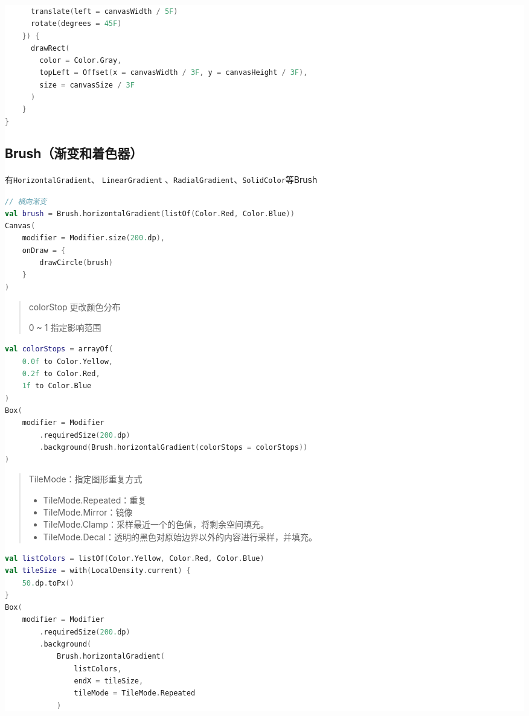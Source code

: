 ```kotlin
      translate(left = canvasWidth / 5F)
      rotate(degrees = 45F)
    }) {
      drawRect(
        color = Color.Gray,
        topLeft = Offset(x = canvasWidth / 3F, y = canvasHeight / 3F),
        size = canvasSize / 3F
      )
    }
}
```

## Brush（渐变和着色器）

有`HorizontalGradient`、 `LinearGradient` 、`RadialGradient`、`SolidColor`等Brush

```kotlin
// 横向渐变
val brush = Brush.horizontalGradient(listOf(Color.Red, Color.Blue))
Canvas(
    modifier = Modifier.size(200.dp),
    onDraw = {
        drawCircle(brush)
    }
)

```

> colorStop 更改颜色分布
>
> 0 ~ 1 指定影响范围

```kotlin
val colorStops = arrayOf(
    0.0f to Color.Yellow,
    0.2f to Color.Red,
    1f to Color.Blue
)
Box(
    modifier = Modifier
        .requiredSize(200.dp)
        .background(Brush.horizontalGradient(colorStops = colorStops))
)
```

> TileMode：指定图形重复方式
>
> * TileMode.Repeated：重复
> * TileMode.Mirror：镜像
> * TileMode.Clamp：采样最近一个的色值，将剩余空间填充。
> * TileMode.Decal：透明的黑色对原始边界以外的内容进行采样，并填充。

```kotlin
val listColors = listOf(Color.Yellow, Color.Red, Color.Blue)
val tileSize = with(LocalDensity.current) {
    50.dp.toPx()
}
Box(
    modifier = Modifier
        .requiredSize(200.dp)
        .background(
            Brush.horizontalGradient(
                listColors,
                endX = tileSize,
                tileMode = TileMode.Repeated
            )
```